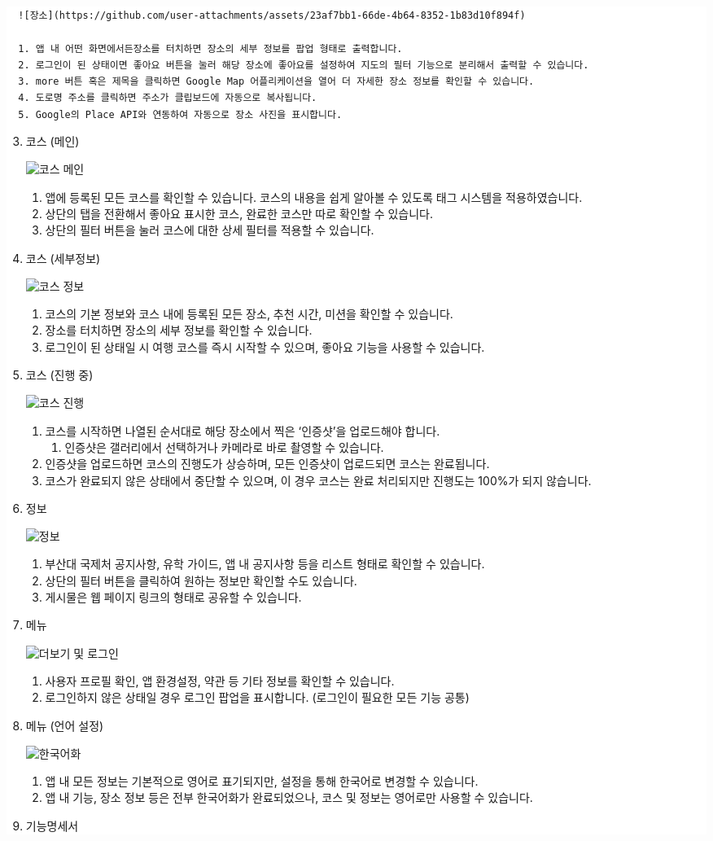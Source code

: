       ![장소](https://github.com/user-attachments/assets/23af7bb1-66de-4b64-8352-1b83d10f894f)

      1. 앱 내 어떤 화면에서든장소를 터치하면 장소의 세부 정보를 팝업 형태로 출력합니다.
      2. 로그인이 된 상태이면 좋아요 버튼을 눌러 해당 장소에 좋아요를 설정하여 지도의 필터 기능으로 분리해서 출력할 수 있습니다.
      3. more 버튼 혹은 제목을 클릭하면 Google Map 어플리케이션을 열어 더 자세한 장소 정보를 확인할 수 있습니다.
      4. 도로명 주소를 클릭하면 주소가 클립보드에 자동으로 복사됩니다.
      5. Google의 Place API와 연동하여 자동으로 장소 사진을 표시합니다.

   3. 코스 (메인)

      ![코스 메인](https://github.com/user-attachments/assets/c3e8ccd2-de66-46f8-8dd2-32c6e9449dc7)

      1. 앱에 등록된 모든 코스를 확인할 수 있습니다. 코스의 내용을 쉽게 알아볼 수 있도록 태그 시스템을 적용하였습니다.
      2. 상단의 탭을 전환해서 좋아요 표시한 코스, 완료한 코스만 따로 확인할 수 있습니다.
      3. 상단의 필터 버튼을 눌러 코스에 대한 상세 필터를 적용할 수 있습니다.

   4. 코스 (세부정보)

      ![코스 정보](https://github.com/user-attachments/assets/2e54a226-324e-47af-875e-b06c633a8471)

      1. 코스의 기본 정보와 코스 내에 등록된 모든 장소, 추천 시간, 미션을 확인할 수 있습니다.
      2. 장소를 터치하면 장소의 세부 정보를 확인할 수 있습니다.
      3. 로그인이 된 상태일 시 여행 코스를 즉시 시작할 수 있으며, 좋아요 기능을 사용할 수 있습니다.

   5. 코스 (진행 중)

      ![코스 진행](https://github.com/user-attachments/assets/0e83caf8-310f-45af-b0f3-2113a10ed082)

      1. 코스를 시작하면 나열된 순서대로 해당 장소에서 찍은 ‘인증샷’을 업로드해야 합니다.
         1. 인증샷은 갤러리에서 선택하거나 카메라로 바로 촬영할 수 있습니다.
      2. 인증샷을 업로드하면 코스의 진행도가 상승하며, 모든 인증샷이 업로드되면 코스는 완료됩니다.
      3. 코스가 완료되지 않은 상태에서 중단할 수 있으며, 이 경우 코스는 완료 처리되지만 진행도는 100%가 되지 않습니다.

   6. 정보

      ![정보](https://github.com/user-attachments/assets/e9b8b075-ccba-45e6-8da1-e610abba5514)

      1. 부산대 국제처 공지사항, 유학 가이드, 앱 내 공지사항 등을 리스트 형태로 확인할 수 있습니다.
      2. 상단의 필터 버튼을 클릭하여 원하는 정보만 확인할 수도 있습니다.
      3. 게시물은 웹 페이지 링크의 형태로 공유할 수 있습니다.

   7. 메뉴

      ![더보기 및 로그인](https://github.com/user-attachments/assets/d4d32d43-9ab0-4798-b856-7928d8007e8e)

      1. 사용자 프로필 확인, 앱 환경설정, 약관 등 기타 정보를 확인할 수 있습니다.
      2. 로그인하지 않은 상태일 경우 로그인 팝업을 표시합니다. (로그인이 필요한 모든 기능 공통)

   8. 메뉴 (언어 설정)

      ![한국어화](https://github.com/user-attachments/assets/49b27c17-b545-49e1-ab27-8bbdd7b2b988)

      1. 앱 내 모든 정보는 기본적으로 영어로 표기되지만, 설정을 통해 한국어로 변경할 수 있습니다.
      2. 앱 내 기능, 장소 정보 등은 전부 한국어화가 완료되었으나, 코스 및 정보는 영어로만 사용할 수 있습니다.

3. 기능명세서
